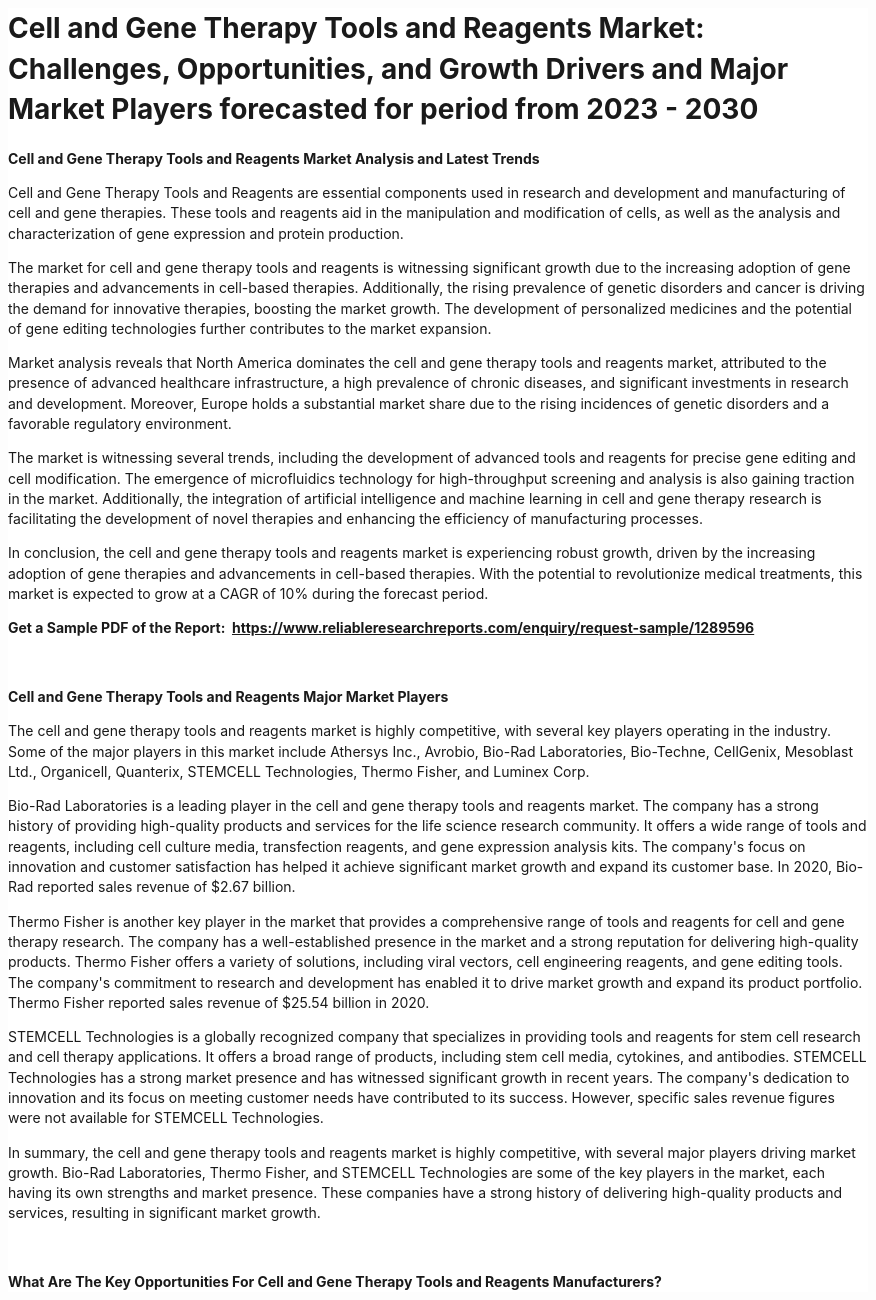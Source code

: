 <p><h1>Cell and Gene Therapy Tools and Reagents Market: Challenges, Opportunities, and Growth Drivers and Major Market Players forecasted for period from 2023 - 2030</h1></p><p><strong>Cell and Gene Therapy Tools and Reagents Market Analysis and Latest Trends</strong></p>
<p><p>Cell and Gene Therapy Tools and Reagents are essential components used in research and development and manufacturing of cell and gene therapies. These tools and reagents aid in the manipulation and modification of cells, as well as the analysis and characterization of gene expression and protein production.</p><p>The market for cell and gene therapy tools and reagents is witnessing significant growth due to the increasing adoption of gene therapies and advancements in cell-based therapies. Additionally, the rising prevalence of genetic disorders and cancer is driving the demand for innovative therapies, boosting the market growth. The development of personalized medicines and the potential of gene editing technologies further contributes to the market expansion.</p><p>Market analysis reveals that North America dominates the cell and gene therapy tools and reagents market, attributed to the presence of advanced healthcare infrastructure, a high prevalence of chronic diseases, and significant investments in research and development. Moreover, Europe holds a substantial market share due to the rising incidences of genetic disorders and a favorable regulatory environment.</p><p>The market is witnessing several trends, including the development of advanced tools and reagents for precise gene editing and cell modification. The emergence of microfluidics technology for high-throughput screening and analysis is also gaining traction in the market. Additionally, the integration of artificial intelligence and machine learning in cell and gene therapy research is facilitating the development of novel therapies and enhancing the efficiency of manufacturing processes.</p><p>In conclusion, the cell and gene therapy tools and reagents market is experiencing robust growth, driven by the increasing adoption of gene therapies and advancements in cell-based therapies. With the potential to revolutionize medical treatments, this market is expected to grow at a CAGR of 10% during the forecast period.</p></p>
<p><strong>Get a Sample PDF of the Report:&nbsp; <a href="https://www.reliableresearchreports.com/enquiry/request-sample/1289596">https://www.reliableresearchreports.com/enquiry/request-sample/1289596</a></strong></p>
<p>&nbsp;</p>
<p><strong>Cell and Gene Therapy Tools and Reagents Major Market Players</strong></p>
<p><p>The cell and gene therapy tools and reagents market is highly competitive, with several key players operating in the industry. Some of the major players in this market include Athersys Inc., Avrobio, Bio-Rad Laboratories, Bio-Techne, CellGenix, Mesoblast Ltd., Organicell, Quanterix, STEMCELL Technologies, Thermo Fisher, and Luminex Corp.</p><p>Bio-Rad Laboratories is a leading player in the cell and gene therapy tools and reagents market. The company has a strong history of providing high-quality products and services for the life science research community. It offers a wide range of tools and reagents, including cell culture media, transfection reagents, and gene expression analysis kits. The company's focus on innovation and customer satisfaction has helped it achieve significant market growth and expand its customer base. In 2020, Bio-Rad reported sales revenue of $2.67 billion.</p><p>Thermo Fisher is another key player in the market that provides a comprehensive range of tools and reagents for cell and gene therapy research. The company has a well-established presence in the market and a strong reputation for delivering high-quality products. Thermo Fisher offers a variety of solutions, including viral vectors, cell engineering reagents, and gene editing tools. The company's commitment to research and development has enabled it to drive market growth and expand its product portfolio. Thermo Fisher reported sales revenue of $25.54 billion in 2020.</p><p>STEMCELL Technologies is a globally recognized company that specializes in providing tools and reagents for stem cell research and cell therapy applications. It offers a broad range of products, including stem cell media, cytokines, and antibodies. STEMCELL Technologies has a strong market presence and has witnessed significant growth in recent years. The company's dedication to innovation and its focus on meeting customer needs have contributed to its success. However, specific sales revenue figures were not available for STEMCELL Technologies.</p><p>In summary, the cell and gene therapy tools and reagents market is highly competitive, with several major players driving market growth. Bio-Rad Laboratories, Thermo Fisher, and STEMCELL Technologies are some of the key players in the market, each having its own strengths and market presence. These companies have a strong history of delivering high-quality products and services, resulting in significant market growth.</p></p>
<p>&nbsp;</p>
<p><strong>What Are The Key Opportunities For Cell and Gene Therapy Tools and Reagents Manufacturers?</strong></p>